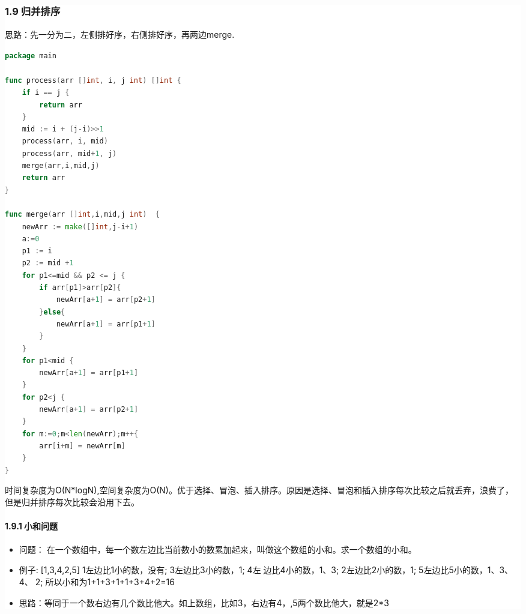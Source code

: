 ### 1.9 归并排序

思路：先一分为二，左侧排好序，右侧排好序，再两边merge.

```go
package main

func process(arr []int, i, j int) []int {
	if i == j {
		return arr
	}
	mid := i + (j-i)>>1
	process(arr, i, mid)
	process(arr, mid+1, j)
	merge(arr,i,mid,j)
	return arr
}

func merge(arr []int,i,mid,j int)  {
    newArr := make([]int,j-i+1)
	a:=0
	p1 := i
	p2 := mid +1
	for p1<=mid && p2 <= j {
		if arr[p1]>arr[p2]{
			newArr[a+1] = arr[p2+1]
        }else{
			newArr[a+1] = arr[p1+1]
        }
    }
	for p1<mid {
		newArr[a+1] = arr[p1+1]
    }
	for p2<j {
		newArr[a+1] = arr[p2+1]
	}
	for m:=0;m<len(newArr);m++{
		arr[i+m] = newArr[m]
    }
}
```

时间复杂度为O(N*logN),空间复杂度为O(N)。优于选择、冒泡、插入排序。原因是选择、冒泡和插入排序每次比较之后就丢弃，浪费了，但是归并排序每次比较会沿用下去。

#### 1.9.1 小和问题

- 问题：
在一个数组中，每一个数左边比当前数小的数累加起来，叫做这个数组的小和。求一个数组的小和。
- 例子:
[1,3,4,2,5] 1左边比1小的数，没有; 3左边比3小的数，1; 4左 边比4小的数，1、3; 2左边比2小的数，1; 5左边比5小的数，1、3、4、 2; 所以小和为1+1+3+1+1+3+4+2=16

- 思路：等同于一个数右边有几个数比他大。如上数组，比如3，右边有4，,5两个数比他大，就是2*3
